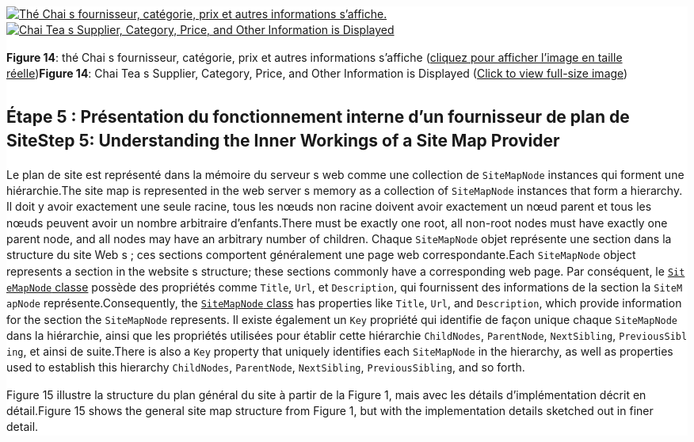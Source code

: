 
<span data-ttu-id="d21ae-220">[![Thé Chai s fournisseur, catégorie, prix et autres informations s’affiche.](building-a-custom-database-driven-site-map-provider-cs/_static/image14.gif)](building-a-custom-database-driven-site-map-provider-cs/_static/image19.png)</span><span class="sxs-lookup"><span data-stu-id="d21ae-220">[![Chai Tea s Supplier, Category, Price, and Other Information is Displayed](building-a-custom-database-driven-site-map-provider-cs/_static/image14.gif)](building-a-custom-database-driven-site-map-provider-cs/_static/image19.png)</span></span>

<span data-ttu-id="d21ae-221">**Figure 14**: thé Chai s fournisseur, catégorie, prix et autres informations s’affiche ([cliquez pour afficher l’image en taille réelle](building-a-custom-database-driven-site-map-provider-cs/_static/image20.png))</span><span class="sxs-lookup"><span data-stu-id="d21ae-221">**Figure 14**: Chai Tea s Supplier, Category, Price, and Other Information is Displayed ([Click to view full-size image](building-a-custom-database-driven-site-map-provider-cs/_static/image20.png))</span></span>


## <a name="step-5-understanding-the-inner-workings-of-a-site-map-provider"></a><span data-ttu-id="d21ae-222">Étape 5 : Présentation du fonctionnement interne d’un fournisseur de plan de Site</span><span class="sxs-lookup"><span data-stu-id="d21ae-222">Step 5: Understanding the Inner Workings of a Site Map Provider</span></span>

<span data-ttu-id="d21ae-223">Le plan de site est représenté dans la mémoire du serveur s web comme une collection de `SiteMapNode` instances qui forment une hiérarchie.</span><span class="sxs-lookup"><span data-stu-id="d21ae-223">The site map is represented in the web server s memory as a collection of `SiteMapNode` instances that form a hierarchy.</span></span> <span data-ttu-id="d21ae-224">Il doit y avoir exactement une seule racine, tous les nœuds non racine doivent avoir exactement un nœud parent et tous les nœuds peuvent avoir un nombre arbitraire d’enfants.</span><span class="sxs-lookup"><span data-stu-id="d21ae-224">There must be exactly one root, all non-root nodes must have exactly one parent node, and all nodes may have an arbitrary number of children.</span></span> <span data-ttu-id="d21ae-225">Chaque `SiteMapNode` objet représente une section dans la structure du site Web s ; ces sections comportent généralement une page web correspondante.</span><span class="sxs-lookup"><span data-stu-id="d21ae-225">Each `SiteMapNode` object represents a section in the website s structure; these sections commonly have a corresponding web page.</span></span> <span data-ttu-id="d21ae-226">Par conséquent, le [ `SiteMapNode` classe](https://msdn.microsoft.com/library/system.web.sitemapnode.aspx) possède des propriétés comme `Title`, `Url`, et `Description`, qui fournissent des informations de la section la `SiteMapNode` représente.</span><span class="sxs-lookup"><span data-stu-id="d21ae-226">Consequently, the [`SiteMapNode` class](https://msdn.microsoft.com/library/system.web.sitemapnode.aspx) has properties like `Title`, `Url`, and `Description`, which provide information for the section the `SiteMapNode` represents.</span></span> <span data-ttu-id="d21ae-227">Il existe également un `Key` propriété qui identifie de façon unique chaque `SiteMapNode` dans la hiérarchie, ainsi que les propriétés utilisées pour établir cette hiérarchie `ChildNodes`, `ParentNode`, `NextSibling`, `PreviousSibling`, et ainsi de suite.</span><span class="sxs-lookup"><span data-stu-id="d21ae-227">There is also a `Key` property that uniquely identifies each `SiteMapNode` in the hierarchy, as well as properties used to establish this hierarchy `ChildNodes`, `ParentNode`, `NextSibling`, `PreviousSibling`, and so forth.</span></span>

<span data-ttu-id="d21ae-228">Figure 15 illustre la structure du plan général du site à partir de la Figure 1, mais avec les détails d’implémentation décrit en détail.</span><span class="sxs-lookup"><span data-stu-id="d21ae-228">Figure 15 shows the general site map structure from Figure 1, but with the implementation details sketched out in finer detail.</span></span>
